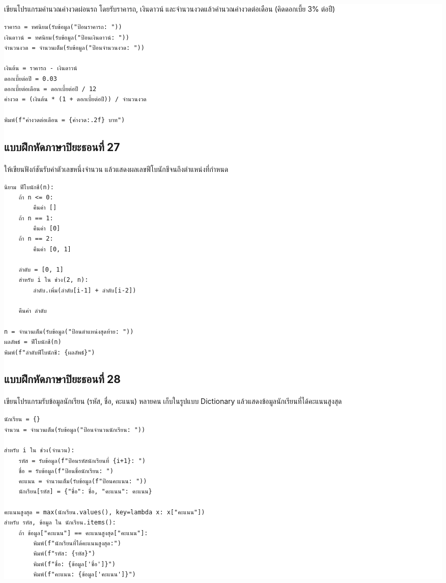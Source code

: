 เขียนโปรแกรมคำนวณค่างวดผ่อนรถ โดยรับราคารถ, เงินดาวน์ และจำนวนงวดแล้วคำนวณค่างวดต่อเดือน (คิดดอกเบี้ย 3% ต่อปี)

```piyathon
ราคารถ = ทศนิยม(รับข้อมูล("ป้อนราคารถ: "))
เงินดาวน์ = ทศนิยม(รับข้อมูล("ป้อนเงินดาวน์: "))
จำนวนงวด = จำนวนเต็ม(รับข้อมูล("ป้อนจำนวนงวด: "))

เงินต้น = ราคารถ - เงินดาวน์
ดอกเบี้ยต่อปี = 0.03
ดอกเบี้ยต่อเดือน = ดอกเบี้ยต่อปี / 12
ค่างวด = (เงินต้น * (1 + ดอกเบี้ยต่อปี)) / จำนวนงวด

พิมพ์(f"ค่างวดต่อเดือน = {ค่างวด:.2f} บาท")
```

## แบบฝึกหัดภาษาปิยะธอนที่ 27

ให้เขียนฟังก์ชันรับค่าตัวเลขหนึ่งจำนวน แล้วแสดงผลเลขฟีโบนักชีจนถึงตำแหน่งที่กำหนด

```piyathon
นิยาม ฟีโบนักชี(n):
    ถ้า n <= 0:
        คืนค่า []
    ถ้า n == 1:
        คืนค่า [0]
    ถ้า n == 2:
        คืนค่า [0, 1]

    ลำดับ = [0, 1]
    สำหรับ i ใน ช่วง(2, n):
        ลำดับ.เพิ่ม(ลำดับ[i-1] + ลำดับ[i-2])

    คืนค่า ลำดับ

n = จำนวนเต็ม(รับข้อมูล("ป้อนตำแหน่งสุดท้าย: "))
ผลลัพธ์ = ฟีโบนักชี(n)
พิมพ์(f"ลำดับฟีโบนักชี: {ผลลัพธ์}")
```

## แบบฝึกหัดภาษาปิยะธอนที่ 28

เขียนโปรแกรมรับข้อมูลนักเรียน (รหัส, ชื่อ, คะแนน) หลายคน เก็บในรูปแบบ Dictionary แล้วแสดงข้อมูลนักเรียนที่ได้คะแนนสูงสุด

```piyathon
นักเรียน = {}
จำนวน = จำนวนเต็ม(รับข้อมูล("ป้อนจำนวนนักเรียน: "))

สำหรับ i ใน ช่วง(จำนวน):
    รหัส = รับข้อมูล(f"ป้อนรหัสนักเรียนที่ {i+1}: ")
    ชื่อ = รับข้อมูล(f"ป้อนชื่อนักเรียน: ")
    คะแนน = จำนวนเต็ม(รับข้อมูล(f"ป้อนคะแนน: "))
    นักเรียน[รหัส] = {"ชื่อ": ชื่อ, "คะแนน": คะแนน}

คะแนนสูงสุด = max(นักเรียน.values(), key=lambda x: x["คะแนน"])
สำหรับ รหัส, ข้อมูล ใน นักเรียน.items():
    ถ้า ข้อมูล["คะแนน"] == คะแนนสูงสุด["คะแนน"]:
        พิมพ์(f"นักเรียนที่ได้คะแนนสูงสุด:")
        พิมพ์(f"รหัส: {รหัส}")
        พิมพ์(f"ชื่อ: {ข้อมูล['ชื่อ']}")
        พิมพ์(f"คะแนน: {ข้อมูล['คะแนน']}")
```
